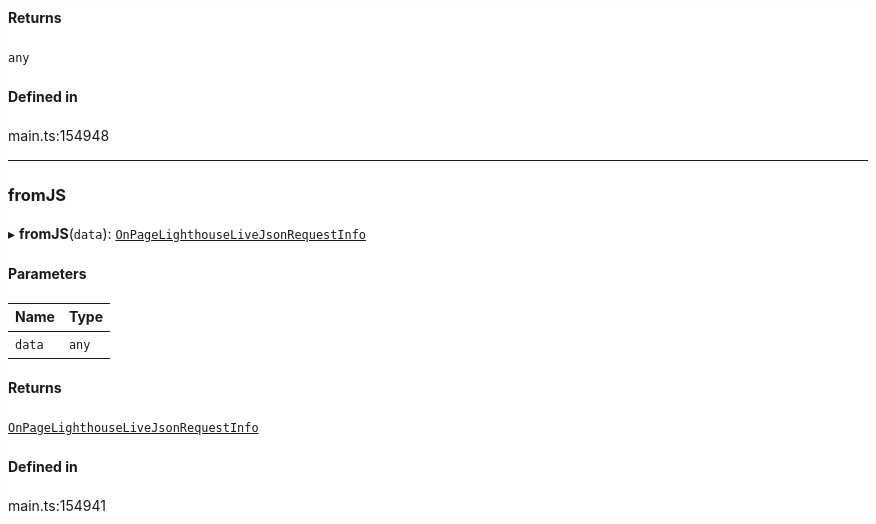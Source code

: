 #### Returns

`any`

#### Defined in

main.ts:154948

___

### fromJS

▸ **fromJS**(`data`): [`OnPageLighthouseLiveJsonRequestInfo`](OnPageLighthouseLiveJsonRequestInfo.md)

#### Parameters

| Name | Type |
| :------ | :------ |
| `data` | `any` |

#### Returns

[`OnPageLighthouseLiveJsonRequestInfo`](OnPageLighthouseLiveJsonRequestInfo.md)

#### Defined in

main.ts:154941
